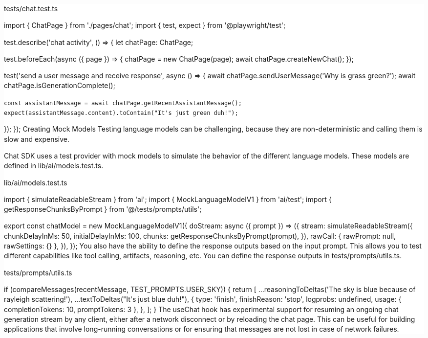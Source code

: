 tests/chat.test.ts

import { ChatPage } from './pages/chat';
import { test, expect } from '@playwright/test';
 
test.describe('chat activity', () => {
  let chatPage: ChatPage;
 
  test.beforeEach(async ({ page }) => {
    chatPage = new ChatPage(page);
    await chatPage.createNewChat();
  });
 
  test('send a user message and receive response', async () => {
    await chatPage.sendUserMessage('Why is grass green?');
    await chatPage.isGenerationComplete();
 
    const assistantMessage = await chatPage.getRecentAssistantMessage();
    expect(assistantMessage.content).toContain("It's just green duh!");
  });
});
Creating Mock Models
Testing language models can be challenging, because they are non-deterministic and calling them is slow and expensive.

Chat SDK uses a test provider with mock models to simulate the behavior of the different language models. These models are defined in lib/ai/models.test.ts.

lib/ai/models.test.ts

import { simulateReadableStream } from 'ai';
import { MockLanguageModelV1 } from 'ai/test';
import { getResponseChunksByPrompt } from '@/tests/prompts/utils';
 
export const chatModel = new MockLanguageModelV1({
  doStream: async ({ prompt }) => ({
    stream: simulateReadableStream({
      chunkDelayInMs: 50,
      initialDelayInMs: 100,
      chunks: getResponseChunksByPrompt(prompt),
    }),
    rawCall: { rawPrompt: null, rawSettings: {} },
  }),
});
You also have the ability to define the response outputs based on the input prompt. This allows you to test different capabilities like tool calling, artifacts, reasoning, etc. You can define the response outputs in tests/prompts/utils.ts.

tests/prompts/utils.ts

if (compareMessages(recentMessage, TEST_PROMPTS.USER_SKY)) {
  return [
    ...reasoningToDeltas('The sky is blue because of rayleigh scattering!'),
    ...textToDeltas("It's just blue duh!"),
    {
      type: 'finish',
      finishReason: 'stop',
      logprobs: undefined,
      usage: { completionTokens: 10, promptTokens: 3 },
    },
  ];
} The useChat hook has experimental support for resuming an ongoing chat generation stream by any client, either after a network disconnect or by reloading the chat page. This can be useful for building applications that involve long-running conversations or for ensuring that messages are not lost in case of network failures.
